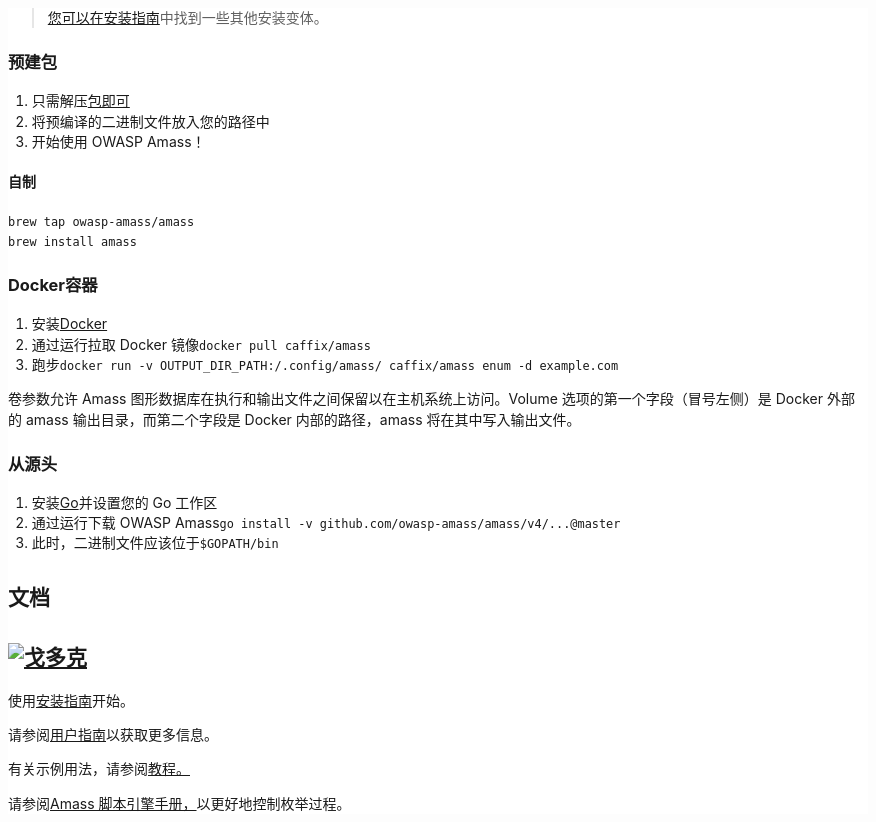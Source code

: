 

> [您可以在安装指南](https://github.com/owasp-amass/amass/blob/master/doc/install.md)中找到一些其他安装变体。

### 预建包



1. 只需解压[包即可](https://github.com/owasp-amass/amass/releases/latest)
2. 将预编译的二进制文件放入您的路径中
3. 开始使用 OWASP Amass！

#### 自制



```
brew tap owasp-amass/amass
brew install amass
```



### Docker容器



1. 安装[Docker](https://www.docker.com/)
2. 通过运行拉取 Docker 镜像`docker pull caffix/amass`
3. 跑步`docker run -v OUTPUT_DIR_PATH:/.config/amass/ caffix/amass enum -d example.com`

卷参数允许 Amass 图形数据库在执行和输出文件之间保留以在主机系统上访问。Volume 选项的第一个字段（冒号左侧）是 Docker 外部的 amass 输出目录，而第二个字段是 Docker 内部的路径，amass 将在其中写入输出文件。

### 从源头



1. 安装[Go](https://golang.org/doc/install)并设置您的 Go 工作区
2. 通过运行下载 OWASP Amass`go install -v github.com/owasp-amass/amass/v4/...@master`
3. 此时，二进制文件应该位于`$GOPATH/bin`

## 文档

## [![戈多克](https://camo.githubusercontent.com/343f881605faf63ad5d6889130b47fa935cc77d5b7841927dbb763466a1bff03/68747470733a2f2f706b672e676f2e6465762f62616467652f6769746875622e636f6d2f6f776173702d616d6173732f616d6173732f76343f75746d5f736f757263653d676f646f63)](https://pkg.go.dev/github.com/owasp-amass/amass/v4)



使用[安装指南](https://github.com/owasp-amass/amass/blob/master/doc/install.md)开始。

请参阅[用户指南](https://github.com/owasp-amass/amass/blob/master/doc/user_guide.md)以获取更多信息。

有关示例用法，请参阅[教程。](https://github.com/owasp-amass/amass/blob/master/doc/tutorial.md)

请参阅[Amass 脚本引擎手册，](https://github.com/owasp-amass/amass/blob/master/doc/scripting.md)以更好地控制枚举过程。
